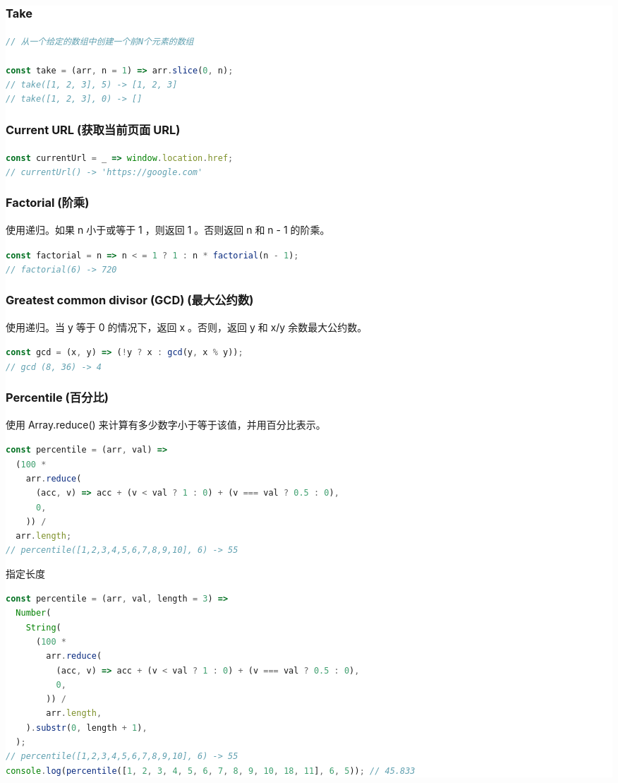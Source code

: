 ### Take

```javascript
// 从一个给定的数组中创建一个前N个元素的数组

const take = (arr, n = 1) => arr.slice(0, n);
// take([1, 2, 3], 5) -> [1, 2, 3]
// take([1, 2, 3], 0) -> []
```

### Current URL (获取当前页面 URL)

```javascript
const currentUrl = _ => window.location.href;
// currentUrl() -> 'https://google.com'
```

### Factorial (阶乘)

使用递归。如果 n 小于或等于 1 ，则返回 1 。否则返回 n 和 n - 1 的阶乘。

```javascript
const factorial = n => n < = 1 ? 1 : n * factorial(n - 1);
// factorial(6) -> 720
```

### Greatest common divisor (GCD) (最大公约数)

使用递归。当 y 等于 0 的情况下，返回 x 。否则，返回 y 和 x/y 余数最大公约数。

```javascript
const gcd = (x, y) => (!y ? x : gcd(y, x % y));
// gcd (8, 36) -> 4
```

### Percentile (百分比)

使用 Array.reduce() 来计算有多少数字小于等于该值，并用百分比表示。

```javascript
const percentile = (arr, val) =>
  (100 *
    arr.reduce(
      (acc, v) => acc + (v < val ? 1 : 0) + (v === val ? 0.5 : 0),
      0,
    )) /
  arr.length;
// percentile([1,2,3,4,5,6,7,8,9,10], 6) -> 55
```

指定长度

```javascript
const percentile = (arr, val, length = 3) =>
  Number(
    String(
      (100 *
        arr.reduce(
          (acc, v) => acc + (v < val ? 1 : 0) + (v === val ? 0.5 : 0),
          0,
        )) /
        arr.length,
    ).substr(0, length + 1),
  );
// percentile([1,2,3,4,5,6,7,8,9,10], 6) -> 55
console.log(percentile([1, 2, 3, 4, 5, 6, 7, 8, 9, 10, 18, 11], 6, 5)); // 45.833
```

